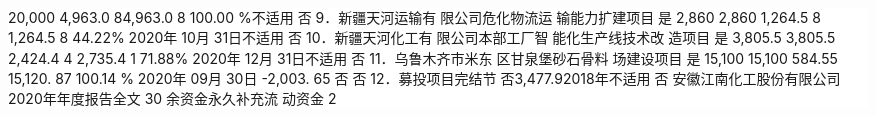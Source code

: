 20,000
4,963.0
84,963.0
8
100.00
%不适用
否
9．新疆天河运输有
限公司危化物流运
输能力扩建项目
是
2,860
2,860
1,264.5
8
1,264.5
8
44.22%
2020年
10月
31日不适用
否
10．新疆天河化工有
限公司本部工厂智
能化生产线技术改
造项目
是
3,805.5
3,805.5
2,424.4
4
2,735.4
1
71.88%
2020年
12月
31日不适用
否
11．乌鲁木齐市米东
区甘泉堡砂石骨料
场建设项目
是
15,100
15,100
584.55
15,120.
87
100.14
%
2020年
09月
30日
-2,003.
65
否
否
12．募投项目完结节
否3,477.92018年不适用
否
安徽江南化工股份有限公司2020年年度报告全文
30
余资金永久补充流
动资金
2